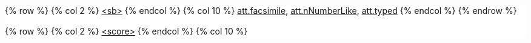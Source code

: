 {% row %}
{% col 2 %}
[\<sb\>](https://music-encoding.org/guidelines/v5/elements/sb.html)
{% endcol %}
{% col 10 %}
[att.facsimile](https://music-encoding.org/guidelines/v5/attribute-classes/att.facsimile.html), [att.nNumberLike](https://music-encoding.org/guidelines/v5/attribute-classes/att.nNumberLike.html), [att.typed](https://music-encoding.org/guidelines/v5/attribute-classes/att.typed.html)
{% endcol %}
{% endrow %}

{% row %}
{% col 2 %}
[\<score\>](https://music-encoding.org/guidelines/v5/elements/score.html)
{% endcol %}
{% col 10 %}
